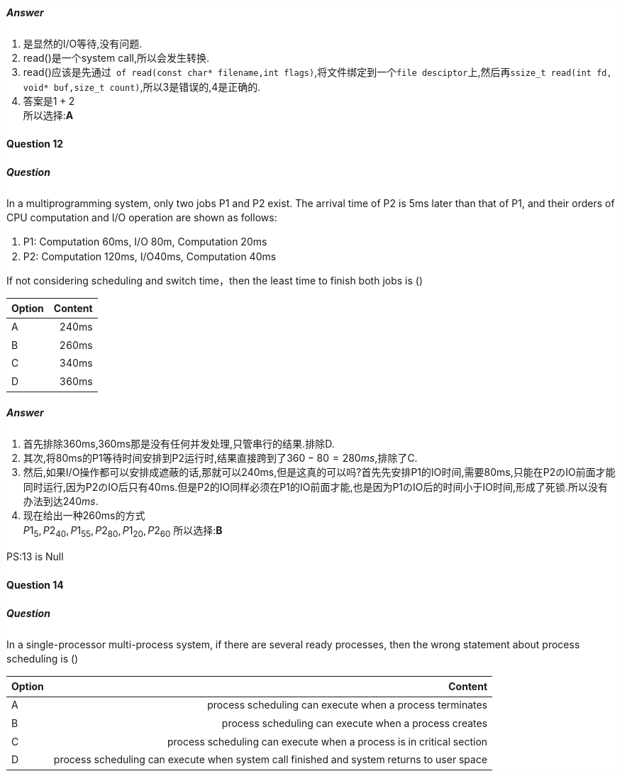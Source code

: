 ##### Answer
1. 是显然的I/O等待,没有问题.
2. read()是一个system call,所以会发生转换.
3. read()应该是先通过` of read(const char* filename,int flags)`,将文件绑定到一个`file desciptor`上,然后再`ssize_t read(int fd,void* buf,size_t count)`,所以3是错误的,4是正确的.
4. 答案是$1+2$  
所以选择:**A**

#### Question 12
##### Question
In a multiprogramming system, only two jobs P1 and P2 exist. The arrival
time of P2 is 5ms later than that of P1, and their orders of CPU computation and I/O operation are shown as follows:
1. P1: Computation 60ms, I/O 80m, Computation 20ms
2. P2: Computation 120ms, I/O40ms, Computation 40ms  

If not considering scheduling and switch time，then the least time to finish both jobs is ()

|Option| Content|
|:--|-:|
|A| 240ms|
|B| 260ms|
|C| 340ms|
|D| 360ms|

##### Answer
1. 首先排除360ms,360ms那是没有任何并发处理,只管串行的结果.排除D.
2. 其次,将80ms的P1等待时间安排到P2运行时,结果直接跨到了$360-80=280ms$,排除了C.
3. 然后,如果I/O操作都可以安排成遮蔽的话,那就可以240ms,但是这真的可以吗?首先先安排P1的IO时间,需要80ms,只能在P2のIO前面才能同时运行,因为P2のIO后只有40ms.但是P2的IO同样必须在P1的IO前面才能,也是因为P1のIO后的时间小于IO时间,形成了死锁.所以没有办法到达240$ms$.
4. 现在给出一种260ms的方式  
$P1_{5},P2_{40},P1_{55},P2_{80},P1_{20},P2_{60}$
所以选择:**B**

PS:13 is Null

#### Question 14
##### Question
In a single-processor multi-process system, if there are several ready processes, then the wrong statement about process scheduling is ()

|Option| Content|
|:--|-:|
|A| process scheduling can execute when a process terminates|
|B| process scheduling can execute when a process creates|
|C| process scheduling can execute when a process is in critical section|
|D| process scheduling can execute when system call finished and system returns to user space|
